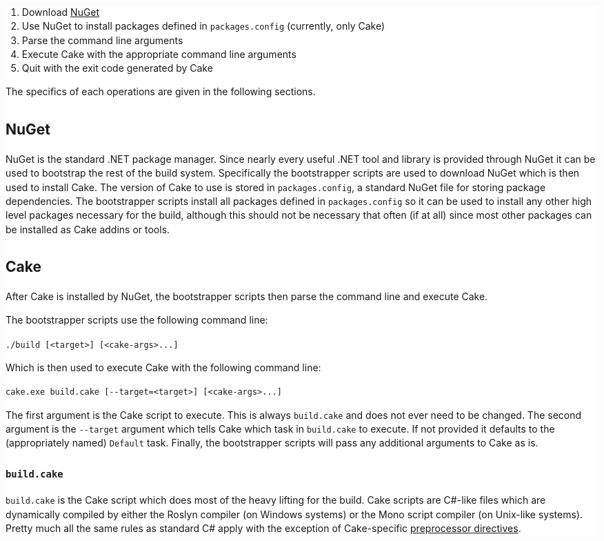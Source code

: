 1. Download [NuGet](https://www.nuget.org/)
2. Use NuGet to install packages defined in `packages.config` (currently, only Cake)
3. Parse the command line arguments
4. Execute Cake with the appropriate command line arguments
5. Quit with the exit code generated by Cake

The specifics of each operations are given in the following sections.

## NuGet

NuGet is the standard .NET package manager. Since nearly every useful .NET tool and library is provided through NuGet
it can be used to bootstrap the rest of the build system. Specifically the bootstrapper scripts are used to download
NuGet which is then used to install Cake. The version of Cake to use is stored in `packages.config`, a standard NuGet
file for storing package dependencies. The bootstrapper scripts install all packages defined in `packages.config` so
it can be used to install any other high level packages necessary for the build, although this should not be necessary
that often (if at all) since most other packages can be installed as Cake addins or tools.

## Cake

After Cake is installed by NuGet, the bootstrapper scripts then parse the command line and execute Cake.

The bootstrapper scripts use the following command line:

```
./build [<target>] [<cake-args>...]
```

Which is then used to execute Cake with the following command line:

```
cake.exe build.cake [--target=<target>] [<cake-args>...]
```

The first argument is the Cake script to execute. This is always `build.cake` and does not ever need to be changed. The
second argument is the `--target` argument which tells Cake which task in `build.cake` to execute. If not provided it
defaults to the (appropriately named) `Default` task. Finally, the bootstrapper scripts will pass any additional
arguments to Cake as is.

### `build.cake`

`build.cake` is the Cake script which does most of the heavy lifting for the build. Cake scripts are C#-like files
which are dynamically compiled by either the Roslyn compiler (on Windows systems) or the Mono script compiler (on
Unix-like systems). Pretty much all the same rules as standard C# apply with the exception of Cake-specific
[preprocessor directives](http://cakebuild.net/docs/fundamentals/preprocessor-directives).
